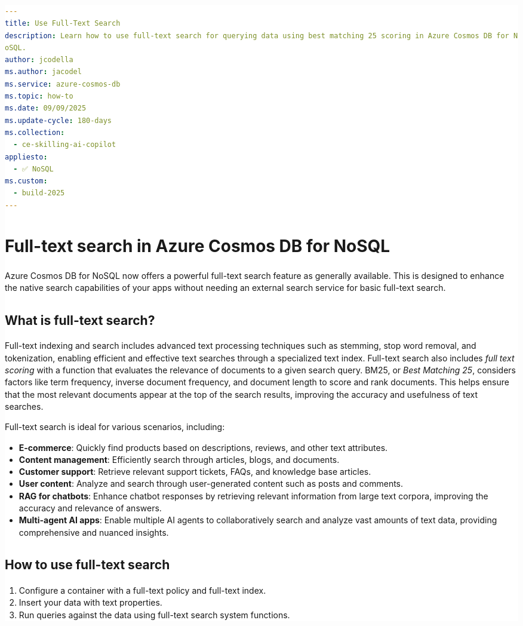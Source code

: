 ```yaml
---
title: Use Full-Text Search
description: Learn how to use full-text search for querying data using best matching 25 scoring in Azure Cosmos DB for NoSQL.
author: jcodella
ms.author: jacodel
ms.service: azure-cosmos-db
ms.topic: how-to
ms.date: 09/09/2025
ms.update-cycle: 180-days
ms.collection:
  - ce-skilling-ai-copilot
appliesto:
  - ✅ NoSQL
ms.custom:
  - build-2025
---
```


# Full-text search in Azure Cosmos DB for NoSQL

Azure Cosmos DB for NoSQL now offers a powerful full-text search feature as generally available. This is designed to enhance the native search capabilities of your apps without needing an external search service for basic full-text search. 

## What is full-text search?

Full-text indexing and search includes advanced text processing techniques such as stemming, stop word removal, and tokenization, enabling efficient and effective text searches through a specialized text index. Full-text search also includes *full text scoring* with a function that evaluates the relevance of documents to a given search query. BM25, or *Best Matching 25*, considers factors like term frequency, inverse document frequency, and document length to score and rank documents. This helps ensure that the most relevant documents appear at the top of the search results, improving the accuracy and usefulness of text searches.

Full-text search is ideal for various scenarios, including:

- **E-commerce**: Quickly find products based on descriptions, reviews, and other text attributes.
- **Content management**: Efficiently search through articles, blogs, and documents.
- **Customer support**: Retrieve relevant support tickets, FAQs, and knowledge base articles.
- **User content**: Analyze and search through user-generated content such as posts and comments.
- **RAG for chatbots**: Enhance chatbot responses by retrieving relevant information from large text corpora, improving the accuracy and relevance of answers.
- **Multi-agent AI apps**: Enable multiple AI agents to collaboratively search and analyze vast amounts of text data, providing comprehensive and nuanced insights.

## How to use full-text search

1. Configure a container with a full-text policy and full-text index.
1. Insert your data with text properties.
1. Run queries against the data using full-text search system functions.
